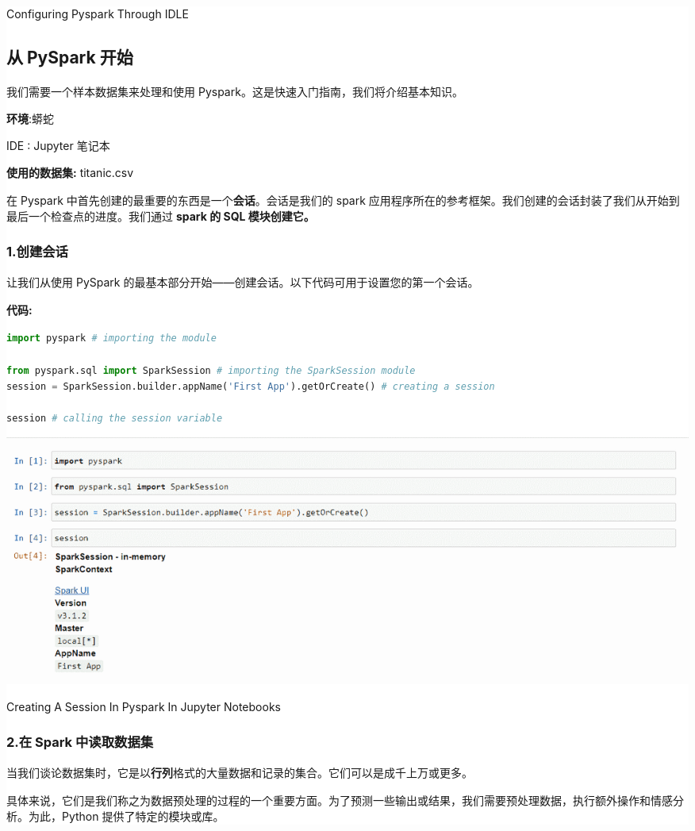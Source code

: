 Configuring Pyspark Through IDLE

## 从 PySpark 开始

我们需要一个样本数据集来处理和使用 Pyspark。这是快速入门指南，我们将介绍基本知识。

**环境**:蟒蛇

IDE : Jupyter 笔记本

**使用的数据集:** titanic.csv

在 Pyspark 中首先创建的最重要的东西是一个**会话**。会话是我们的 spark 应用程序所在的参考框架。我们创建的会话封装了我们从开始到最后一个检查点的进度。我们通过 **spark 的 SQL 模块创建它。**

### 1.创建会话

让我们从使用 PySpark 的最基本部分开始——创建会话。以下代码可用于设置您的第一个会话。

**代码:**

```py
import pyspark # importing the module

from pyspark.sql import SparkSession # importing the SparkSession module
session = SparkSession.builder.appName('First App').getOrCreate() # creating a session

session # calling the session variable

```

![Creating A Session In Pyspark In Jupyter Notebooks](img/7199eccc0c89bbbc93d7ab7bd67191fc.png)

Creating A Session In Pyspark In Jupyter Notebooks

### 2.在 Spark 中读取数据集

当我们谈论数据集时，它是以**行列**格式的大量数据和记录的集合。它们可以是成千上万或更多。

具体来说，它们是我们称之为数据预处理的过程的一个重要方面。为了预测一些输出或结果，我们需要预处理数据，执行额外操作和情感分析。为此，Python 提供了特定的模块或库。

